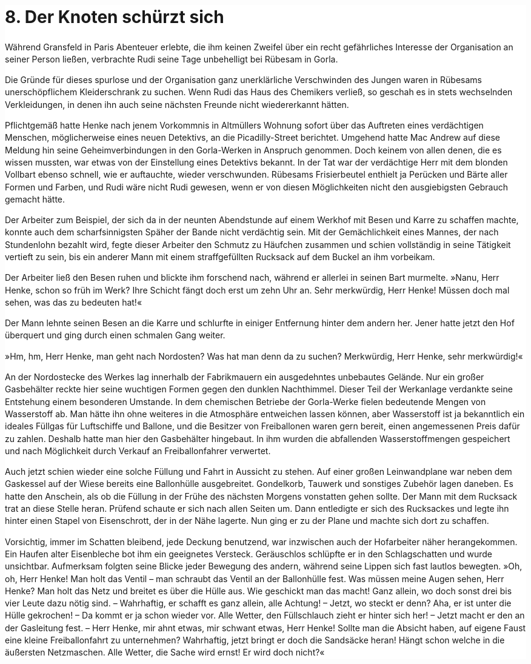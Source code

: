 8\. Der Knoten schürzt sich
===========================

Während Gransfeld in Paris Abenteuer erlebte, die ihm keinen Zweifel über ein recht gefährliches Interesse der Organisation an seiner Person ließen, verbrachte Rudi seine Tage unbehelligt bei Rübesam in Gorla.

Die Gründe für dieses spurlose und der Organisation ganz unerklärliche Verschwinden des Jungen waren in Rübesams unerschöpflichem Kleiderschrank zu suchen. Wenn Rudi das Haus des Chemikers verließ, so geschah es in stets wechselnden Verkleidungen, in denen ihn auch seine nächsten Freunde nicht wiedererkannt hätten.

Pflichtgemäß hatte Henke nach jenem Vorkommnis in Altmüllers Wohnung sofort über das Auftreten eines verdächtigen Menschen, möglicherweise eines neuen Detektivs, an die Picadilly-Street berichtet. Umgehend hatte Mac Andrew auf diese Meldung hin seine Geheimverbindungen in den Gorla-Werken in Anspruch genommen. Doch keinem von allen denen, die es wissen mussten, war etwas von der Einstellung eines Detektivs bekannt. In der Tat war der verdächtige Herr mit dem blonden Vollbart ebenso schnell, wie er auftauchte, wieder verschwunden. Rübesams Frisierbeutel enthielt ja Perücken und Bärte aller Formen und Farben, und Rudi wäre nicht Rudi gewesen, wenn er von diesen Möglichkeiten nicht den ausgiebigsten Gebrauch gemacht hätte.

Der Arbeiter zum Beispiel, der sich da in der neunten Abendstunde auf einem Werkhof mit Besen und Karre zu schaffen machte, konnte auch dem scharfsinnigsten Späher der Bande nicht verdächtig sein. Mit der Gemächlichkeit eines Mannes, der nach Stundenlohn bezahlt wird, fegte dieser Arbeiter den Schmutz zu Häufchen zusammen und schien vollständig in seine Tätigkeit vertieft zu sein, bis ein anderer Mann mit einem straffgefüllten Rucksack auf dem Buckel an ihm vorbeikam.

Der Arbeiter ließ den Besen ruhen und blickte ihm forschend nach, während er allerlei in seinen Bart murmelte. »Nanu, Herr Henke, schon so früh im Werk? Ihre Schicht fängt doch erst um zehn Uhr an. Sehr merkwürdig, Herr Henke! Müssen doch mal sehen, was das zu bedeuten hat!«

Der Mann lehnte seinen Besen an die Karre und schlurfte in einiger Entfernung hinter dem andern her. Jener hatte jetzt den Hof überquert und ging durch einen schmalen Gang weiter.

»Hm, hm, Herr Henke, man geht nach Nordosten? Was hat man denn da zu suchen? Merkwürdig, Herr Henke, sehr merkwürdig!«

An der Nordostecke des Werkes lag innerhalb der Fabrikmauern ein ausgedehntes unbebautes Gelände. Nur ein großer Gasbehälter reckte hier seine wuchtigen Formen gegen den dunklen Nachthimmel. Dieser Teil der Werkanlage verdankte seine Entstehung einem besonderen Umstande. In dem chemischen Betriebe der Gorla-Werke fielen bedeutende Mengen von Wasserstoff ab. Man hätte ihn ohne weiteres in die Atmosphäre entweichen lassen können, aber Wasserstoff ist ja bekanntlich ein ideales Füllgas für Luftschiffe und Ballone, und die Besitzer von Freiballonen waren gern bereit, einen angemessenen Preis dafür zu zahlen. Deshalb hatte man hier den Gasbehälter hingebaut. In ihm wurden die abfallenden Wasserstoffmengen gespeichert und nach Möglichkeit durch Verkauf an Freiballonfahrer verwertet.

Auch jetzt schien wieder eine solche Füllung und Fahrt in Aussicht zu stehen. Auf einer großen Leinwandplane war neben dem Gaskessel auf der Wiese bereits eine Ballonhülle ausgebreitet. Gondelkorb, Tauwerk und sonstiges Zubehör lagen daneben. Es hatte den Anschein, als ob die Füllung in der Frühe des nächsten Morgens vonstatten gehen sollte. Der Mann mit dem Rucksack trat an diese Stelle heran. Prüfend schaute er sich nach allen Seiten um. Dann entledigte er sich des Rucksackes und legte ihn hinter einen Stapel von Eisenschrott, der in der Nähe lagerte. Nun ging er zu der Plane und machte sich dort zu schaffen.

Vorsichtig, immer im Schatten bleibend, jede Deckung benutzend, war inzwischen auch der Hofarbeiter näher herangekommen. Ein Haufen alter Eisenbleche bot ihm ein geeignetes Versteck. Geräuschlos schlüpfte er in den Schlagschatten und wurde unsichtbar. Aufmerksam folgten seine Blicke jeder Bewegung des andern, während seine Lippen sich fast lautlos bewegten. »Oh, oh, Herr Henke! Man holt das Ventil – man schraubt das Ventil an der Ballonhülle fest. Was müssen meine Augen sehen, Herr Henke? Man holt das Netz und breitet es über die Hülle aus. Wie geschickt man das macht! Ganz allein, wo doch sonst drei bis vier Leute dazu nötig sind. – Wahrhaftig, er schafft es ganz allein, alle Achtung! – Jetzt, wo steckt er denn? Aha, er ist unter die Hülle gekrochen! – Da kommt er ja schon wieder vor. Alle Wetter, den Füllschlauch zieht er hinter sich her! – Jetzt macht er den an der Gasleitung fest. – Herr Henke, mir ahnt etwas, mir schwant etwas, Herr Henke! Sollte man die Absicht haben, auf eigene Faust eine kleine Freiballonfahrt zu unternehmen? Wahrhaftig, jetzt bringt er doch die Sandsäcke heran! Hängt schon welche in die äußersten Netzmaschen. Alle Wetter, die Sache wird ernst! Er wird doch nicht?«
